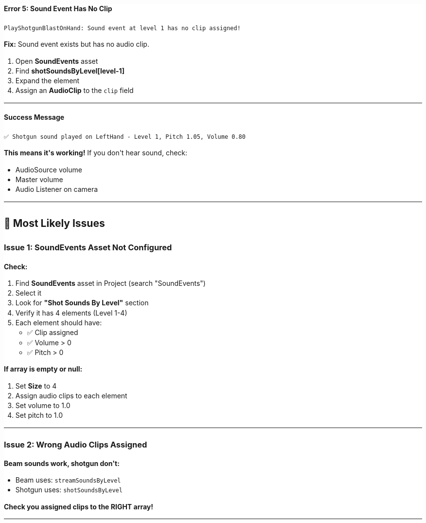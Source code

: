 
#### Error 5: Sound Event Has No Clip
```
PlayShotgunBlastOnHand: Sound event at level 1 has no clip assigned!
```
**Fix:** Sound event exists but has no audio clip.
1. Open **SoundEvents** asset
2. Find **shotSoundsByLevel[level-1]**
3. Expand the element
4. Assign an **AudioClip** to the `clip` field

---

#### Success Message
```
✅ Shotgun sound played on LeftHand - Level 1, Pitch 1.05, Volume 0.80
```
**This means it's working!** If you don't hear sound, check:
- AudioSource volume
- Master volume
- Audio Listener on camera

---

## 🎯 Most Likely Issues

### Issue 1: SoundEvents Asset Not Configured

**Check:**
1. Find **SoundEvents** asset in Project (search "SoundEvents")
2. Select it
3. Look for **"Shot Sounds By Level"** section
4. Verify it has 4 elements (Level 1-4)
5. Each element should have:
   - ✅ Clip assigned
   - ✅ Volume > 0
   - ✅ Pitch > 0

**If array is empty or null:**
1. Set **Size** to 4
2. Assign audio clips to each element
3. Set volume to 1.0
4. Set pitch to 1.0

---

### Issue 2: Wrong Audio Clips Assigned

**Beam sounds work, shotgun don't:**
- Beam uses: `streamSoundsByLevel`
- Shotgun uses: `shotSoundsByLevel`

**Check you assigned clips to the RIGHT array!**

---